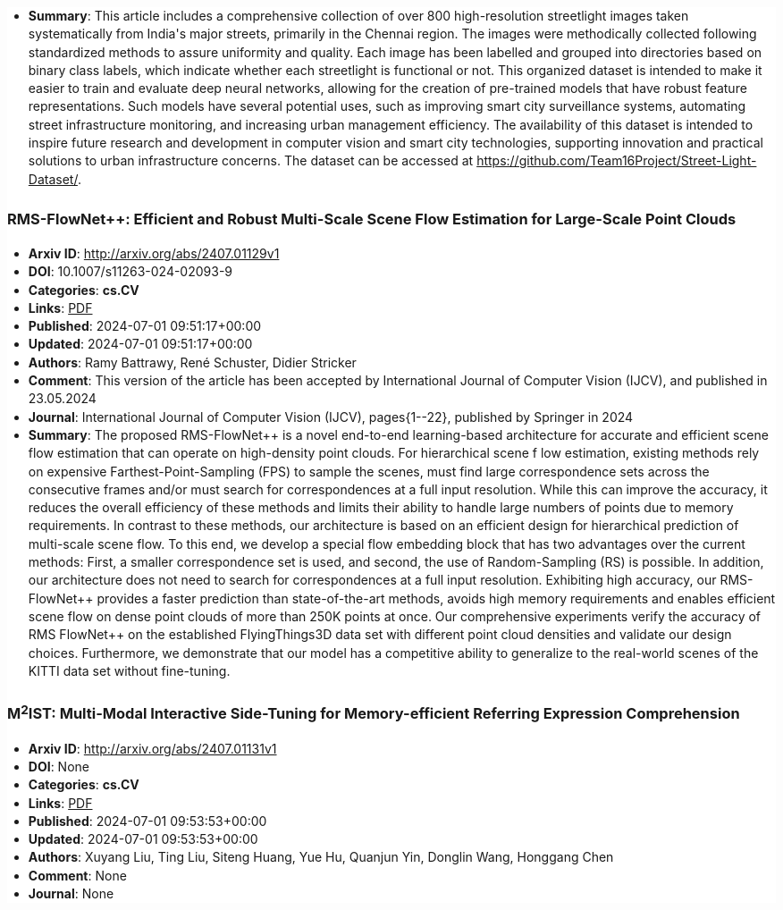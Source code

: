 - **Summary**: This article includes a comprehensive collection of over 800 high-resolution streetlight images taken systematically from India's major streets, primarily in the Chennai region. The images were methodically collected following standardized methods to assure uniformity and quality. Each image has been labelled and grouped into directories based on binary class labels, which indicate whether each streetlight is functional or not. This organized dataset is intended to make it easier to train and evaluate deep neural networks, allowing for the creation of pre-trained models that have robust feature representations. Such models have several potential uses, such as improving smart city surveillance systems, automating street infrastructure monitoring, and increasing urban management efficiency. The availability of this dataset is intended to inspire future research and development in computer vision and smart city technologies, supporting innovation and practical solutions to urban infrastructure concerns. The dataset can be accessed at https://github.com/Team16Project/Street-Light-Dataset/.



### RMS-FlowNet++: Efficient and Robust Multi-Scale Scene Flow Estimation for Large-Scale Point Clouds
- **Arxiv ID**: http://arxiv.org/abs/2407.01129v1
- **DOI**: 10.1007/s11263-024-02093-9
- **Categories**: **cs.CV**
- **Links**: [PDF](http://arxiv.org/pdf/2407.01129v1)
- **Published**: 2024-07-01 09:51:17+00:00
- **Updated**: 2024-07-01 09:51:17+00:00
- **Authors**: Ramy Battrawy, René Schuster, Didier Stricker
- **Comment**: This version of the article has been accepted by International
  Journal of Computer Vision (IJCV), and published in 23.05.2024
- **Journal**: International Journal of Computer Vision (IJCV), pages{1--22},
  published by Springer in 2024
- **Summary**: The proposed RMS-FlowNet++ is a novel end-to-end learning-based architecture for accurate and efficient scene flow estimation that can operate on high-density point clouds. For hierarchical scene f low estimation, existing methods rely on expensive Farthest-Point-Sampling (FPS) to sample the scenes, must find large correspondence sets across the consecutive frames and/or must search for correspondences at a full input resolution. While this can improve the accuracy, it reduces the overall efficiency of these methods and limits their ability to handle large numbers of points due to memory requirements. In contrast to these methods, our architecture is based on an efficient design for hierarchical prediction of multi-scale scene flow. To this end, we develop a special flow embedding block that has two advantages over the current methods: First, a smaller correspondence set is used, and second, the use of Random-Sampling (RS) is possible. In addition, our architecture does not need to search for correspondences at a full input resolution. Exhibiting high accuracy, our RMS-FlowNet++ provides a faster prediction than state-of-the-art methods, avoids high memory requirements and enables efficient scene flow on dense point clouds of more than 250K points at once. Our comprehensive experiments verify the accuracy of RMS FlowNet++ on the established FlyingThings3D data set with different point cloud densities and validate our design choices. Furthermore, we demonstrate that our model has a competitive ability to generalize to the real-world scenes of the KITTI data set without fine-tuning.



### M$^2$IST: Multi-Modal Interactive Side-Tuning for Memory-efficient Referring Expression Comprehension
- **Arxiv ID**: http://arxiv.org/abs/2407.01131v1
- **DOI**: None
- **Categories**: **cs.CV**
- **Links**: [PDF](http://arxiv.org/pdf/2407.01131v1)
- **Published**: 2024-07-01 09:53:53+00:00
- **Updated**: 2024-07-01 09:53:53+00:00
- **Authors**: Xuyang Liu, Ting Liu, Siteng Huang, Yue Hu, Quanjun Yin, Donglin Wang, Honggang Chen
- **Comment**: None
- **Journal**: None